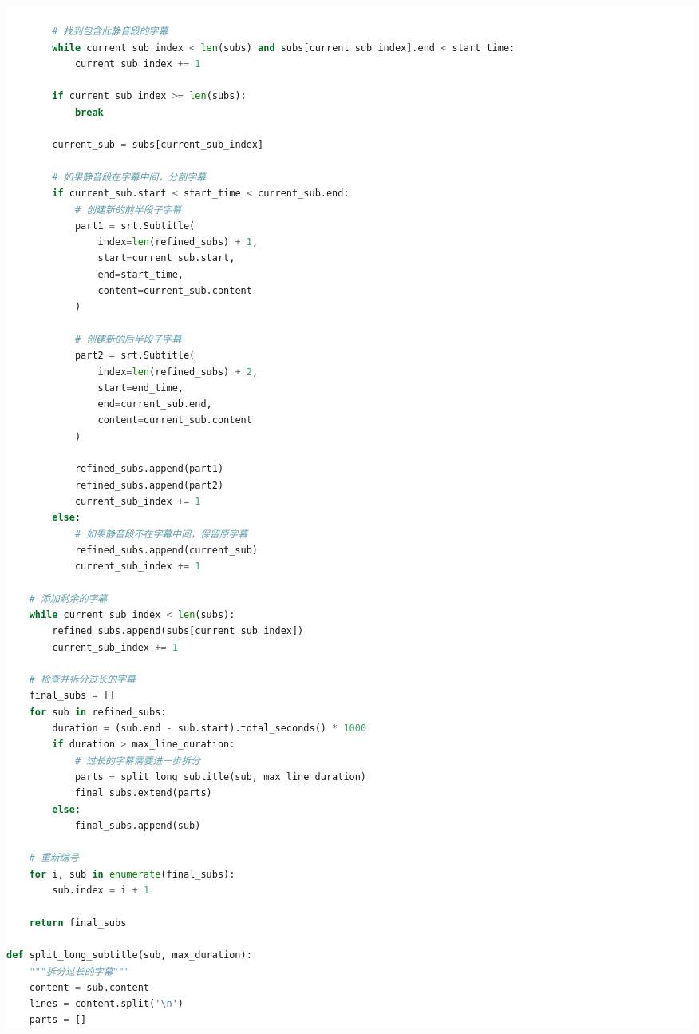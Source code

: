 ```python
        
        # 找到包含此静音段的字幕
        while current_sub_index < len(subs) and subs[current_sub_index].end < start_time:
            current_sub_index += 1
        
        if current_sub_index >= len(subs):
            break
        
        current_sub = subs[current_sub_index]
        
        # 如果静音段在字幕中间，分割字幕
        if current_sub.start < start_time < current_sub.end:
            # 创建新的前半段子字幕
            part1 = srt.Subtitle(
                index=len(refined_subs) + 1,
                start=current_sub.start,
                end=start_time,
                content=current_sub.content
            )
            
            # 创建新的后半段子字幕
            part2 = srt.Subtitle(
                index=len(refined_subs) + 2,
                start=end_time,
                end=current_sub.end,
                content=current_sub.content
            )
            
            refined_subs.append(part1)
            refined_subs.append(part2)
            current_sub_index += 1
        else:
            # 如果静音段不在字幕中间，保留原字幕
            refined_subs.append(current_sub)
            current_sub_index += 1
    
    # 添加剩余的字幕
    while current_sub_index < len(subs):
        refined_subs.append(subs[current_sub_index])
        current_sub_index += 1
    
    # 检查并拆分过长的字幕
    final_subs = []
    for sub in refined_subs:
        duration = (sub.end - sub.start).total_seconds() * 1000
        if duration > max_line_duration:
            # 过长的字幕需要进一步拆分
            parts = split_long_subtitle(sub, max_line_duration)
            final_subs.extend(parts)
        else:
            final_subs.append(sub)
    
    # 重新编号
    for i, sub in enumerate(final_subs):
        sub.index = i + 1
    
    return final_subs

def split_long_subtitle(sub, max_duration):
    """拆分过长的字幕"""
    content = sub.content
    lines = content.split('\n')
    parts = []
```